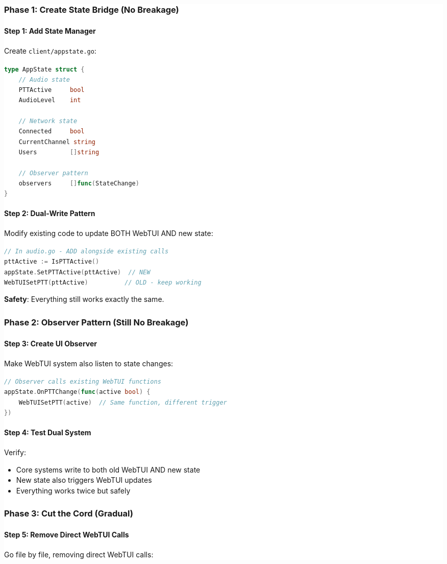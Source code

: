 ### Phase 1: Create State Bridge (No Breakage)

#### Step 1: Add State Manager
Create `client/appstate.go`:

```go
type AppState struct {
    // Audio state
    PTTActive     bool
    AudioLevel    int
    
    // Network state  
    Connected     bool
    CurrentChannel string
    Users         []string
    
    // Observer pattern
    observers     []func(StateChange)
}
```

#### Step 2: Dual-Write Pattern
Modify existing code to update BOTH WebTUI AND new state:

```go
// In audio.go - ADD alongside existing calls
pttActive := IsPTTActive()
appState.SetPTTActive(pttActive)  // NEW
WebTUISetPTT(pttActive)          // OLD - keep working
```

**Safety**: Everything still works exactly the same.

### Phase 2: Observer Pattern (Still No Breakage)

#### Step 3: Create UI Observer
Make WebTUI system also listen to state changes:

```go
// Observer calls existing WebTUI functions
appState.OnPTTChange(func(active bool) {
    WebTUISetPTT(active)  // Same function, different trigger
})
```

#### Step 4: Test Dual System
Verify:
- Core systems write to both old WebTUI AND new state
- New state also triggers WebTUI updates  
- Everything works twice but safely

### Phase 3: Cut the Cord (Gradual)

#### Step 5: Remove Direct WebTUI Calls
Go file by file, removing direct WebTUI calls:
